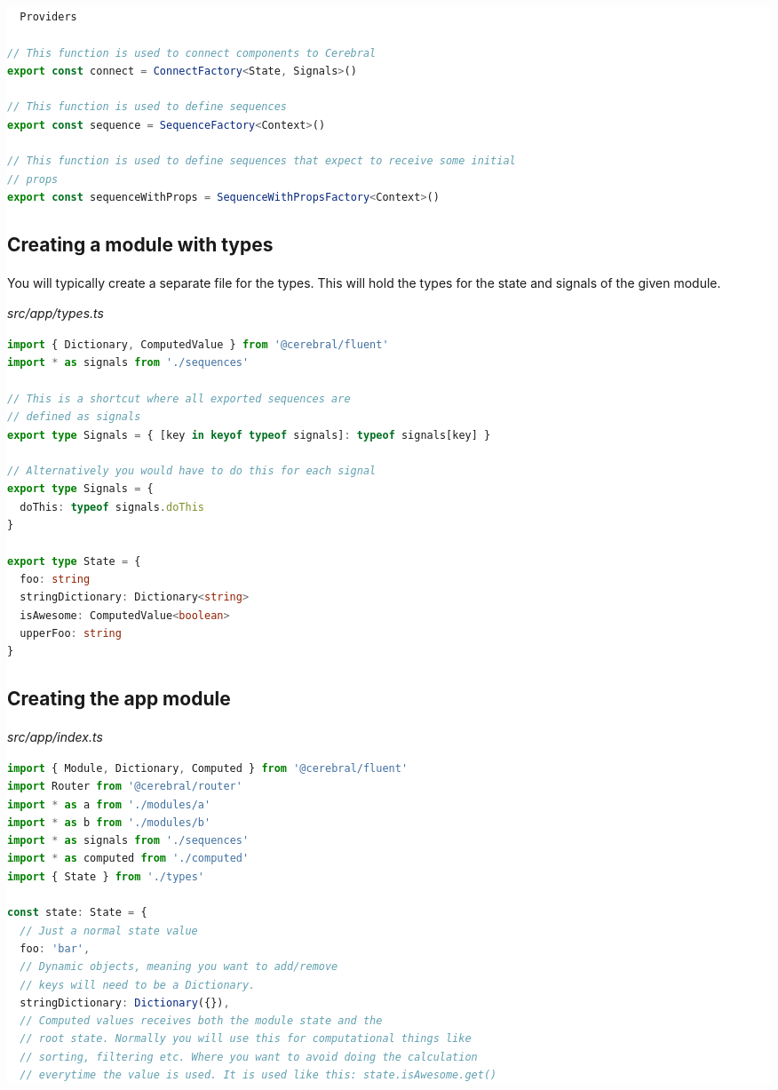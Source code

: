 ```ts
  Providers

// This function is used to connect components to Cerebral
export const connect = ConnectFactory<State, Signals>()

// This function is used to define sequences
export const sequence = SequenceFactory<Context>()

// This function is used to define sequences that expect to receive some initial
// props
export const sequenceWithProps = SequenceWithPropsFactory<Context>()
```

## Creating a module with types

You will typically create a separate file for the types. This will hold the types for the state and signals of the given module.

_src/app/types.ts_

```ts
import { Dictionary, ComputedValue } from '@cerebral/fluent'
import * as signals from './sequences'

// This is a shortcut where all exported sequences are
// defined as signals
export type Signals = { [key in keyof typeof signals]: typeof signals[key] }

// Alternatively you would have to do this for each signal
export type Signals = {
  doThis: typeof signals.doThis
}

export type State = {
  foo: string
  stringDictionary: Dictionary<string>
  isAwesome: ComputedValue<boolean>
  upperFoo: string
}
```

## Creating the app module

_src/app/index.ts_

```ts
import { Module, Dictionary, Computed } from '@cerebral/fluent'
import Router from '@cerebral/router'
import * as a from './modules/a'
import * as b from './modules/b'
import * as signals from './sequences'
import * as computed from './computed'
import { State } from './types'

const state: State = {
  // Just a normal state value
  foo: 'bar',
  // Dynamic objects, meaning you want to add/remove
  // keys will need to be a Dictionary.
  stringDictionary: Dictionary({}),
  // Computed values receives both the module state and the
  // root state. Normally you will use this for computational things like
  // sorting, filtering etc. Where you want to avoid doing the calculation
  // everytime the value is used. It is used like this: state.isAwesome.get()
```